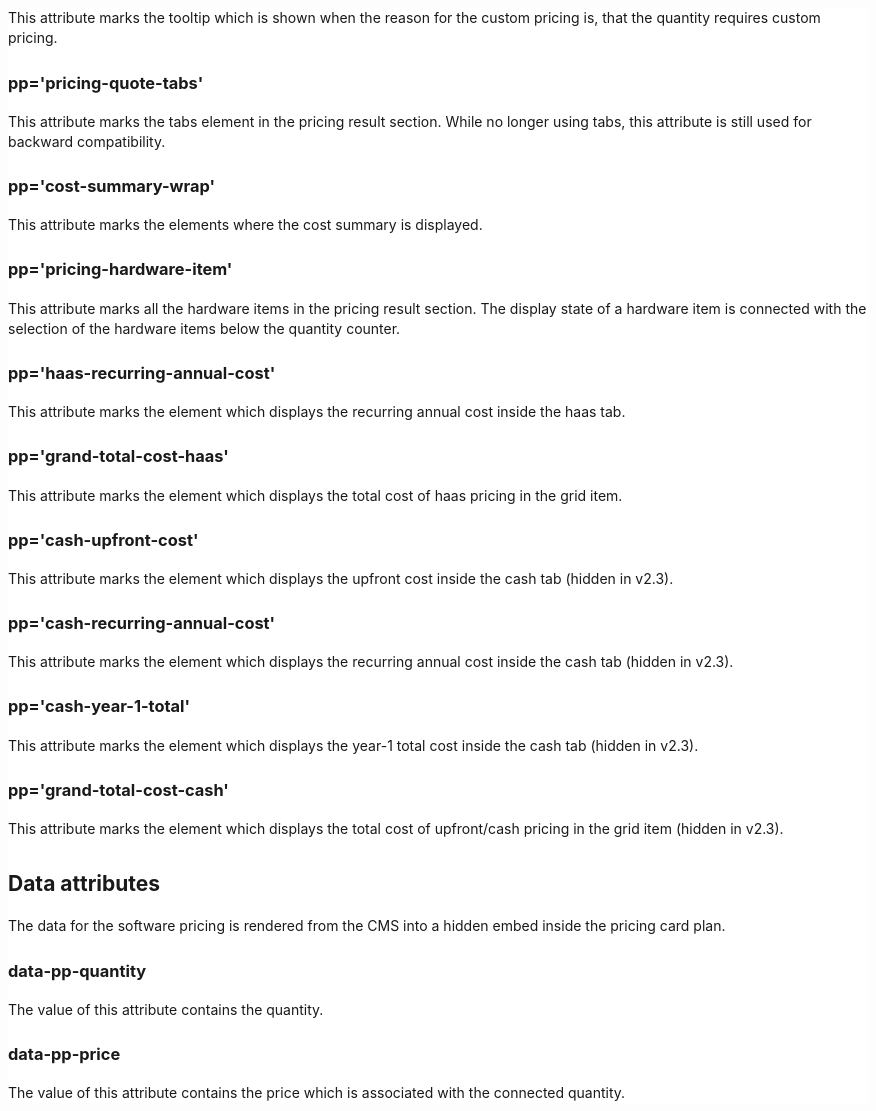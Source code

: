 This attribute marks the tooltip which is shown when the reason for the custom pricing is, that the quantity requires custom pricing.

### pp='pricing-quote-tabs'

This attribute marks the tabs element in the pricing result section. While no longer using tabs, this attribute is still used for backward compatibility.

### pp='cost-summary-wrap'

This attribute marks the elements where the cost summary is displayed.

### pp='pricing-hardware-item'

This attribute marks all the hardware items in the pricing result section. The display state of a hardware item is connected with the selection of the hardware items below the quantity counter.

### pp='haas-recurring-annual-cost'

This attribute marks the element which displays the recurring annual cost inside the haas tab.

### pp='grand-total-cost-haas'

This attribute marks the element which displays the total cost of haas pricing in the grid item.

### pp='cash-upfront-cost'

This attribute marks the element which displays the upfront cost inside the cash tab (hidden in v2.3).

### pp='cash-recurring-annual-cost'

This attribute marks the element which displays the recurring annual cost inside the cash tab (hidden in v2.3).

### pp='cash-year-1-total'

This attribute marks the element which displays the year-1 total cost inside the cash tab (hidden in v2.3).

### pp='grand-total-cost-cash'

This attribute marks the element which displays the total cost of upfront/cash pricing in the grid item (hidden in v2.3).

## Data attributes

The data for the software pricing is rendered from the CMS into a hidden embed inside the pricing card plan.

### data-pp-quantity

The value of this attribute contains the quantity.

### data-pp-price

The value of this attribute contains the price which is associated with the connected quantity.
